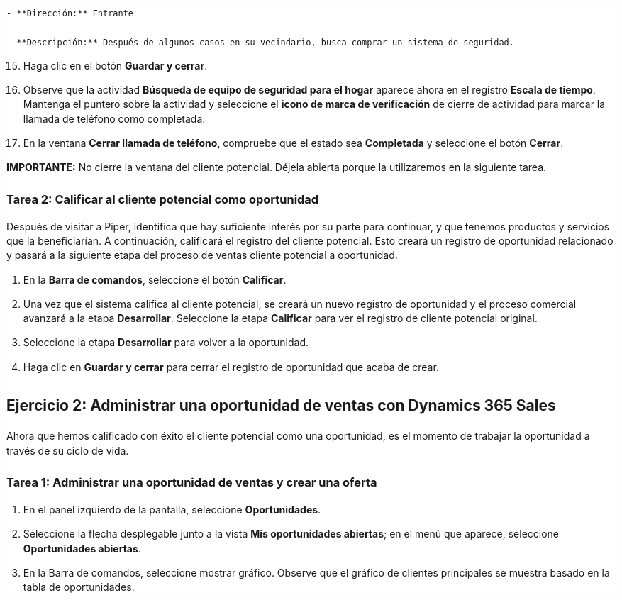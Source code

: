 	- **Dirección:** Entrante

	- **Descripción:** Después de algunos casos en su vecindario, busca comprar un sistema de seguridad. 

15. Haga clic en el botón **Guardar y cerrar**.

16. Observe que la actividad **Búsqueda de equipo de seguridad para el hogar** aparece ahora en el registro **Escala de tiempo**. Mantenga el puntero sobre la actividad y seleccione el **icono de marca de verificación** de cierre de actividad para marcar la llamada de teléfono como completada. 

17. En la ventana **Cerrar llamada de teléfono**, compruebe que el estado sea **Completada** y seleccione el botón **Cerrar**.

 

**IMPORTANTE:** No cierre la ventana del cliente potencial. Déjela abierta porque la utilizaremos en la siguiente tarea. 

 

### Tarea 2: Calificar al cliente potencial como oportunidad

Después de visitar a Piper, identifica que hay suficiente interés por su parte para continuar, y que tenemos productos y servicios que la beneficiarían. A continuación, calificará el registro del cliente potencial. Esto creará un registro de oportunidad relacionado y pasará a la siguiente etapa del proceso de ventas cliente potencial a oportunidad. 

1. En la **Barra de comandos**, seleccione el botón **Calificar**. 

2. Una vez que el sistema califica al cliente potencial, se creará un nuevo registro de oportunidad y el proceso comercial avanzará a la etapa **Desarrollar**. Seleccione la etapa **Calificar** para ver el registro de cliente potencial original. 

3. Seleccione la etapa **Desarrollar** para volver a la oportunidad.

4. Haga clic en **Guardar y cerrar** para cerrar el registro de oportunidad que acaba de crear. 

 

 

## Ejercicio 2: Administrar una oportunidad de ventas con Dynamics 365 Sales

Ahora que hemos calificado con éxito el cliente potencial como una oportunidad, es el momento de trabajar la oportunidad a través de su ciclo de vida.

### Tarea 1: Administrar una oportunidad de ventas y crear una oferta 

1. En el panel izquierdo de la pantalla, seleccione **Oportunidades**. 

2. Seleccione la flecha desplegable junto a la vista **Mis oportunidades abiertas**; en el menú que aparece, seleccione **Oportunidades abiertas**.

3. En la Barra de comandos, seleccione mostrar gráfico. Observe que el gráfico de clientes principales se muestra basado en la tabla de oportunidades. 
